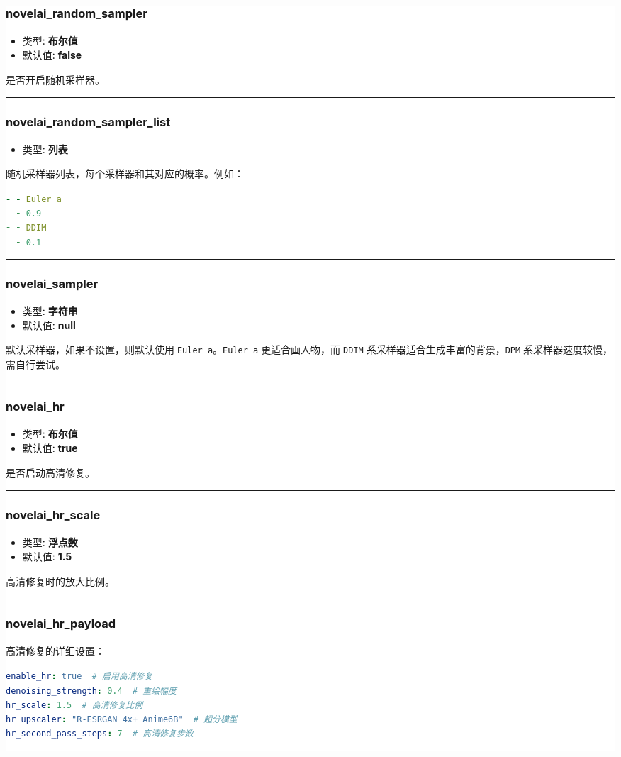 
### novelai_random_sampler

- 类型: **布尔值**
- 默认值: **false**

是否开启随机采样器。

---

### novelai_random_sampler_list

- 类型: **列表**

随机采样器列表，每个采样器和其对应的概率。例如：
```yaml
- - Euler a
  - 0.9
- - DDIM
  - 0.1
```

---

### novelai_sampler

- 类型: **字符串**
- 默认值: **null**

默认采样器，如果不设置，则默认使用 `Euler a`。`Euler a` 更适合画人物，而 `DDIM` 系采样器适合生成丰富的背景，`DPM` 系采样器速度较慢，需自行尝试。

---

### novelai_hr

- 类型: **布尔值**
- 默认值: **true**

是否启动高清修复。

---

### novelai_hr_scale

- 类型: **浮点数**
- 默认值: **1.5**

高清修复时的放大比例。

---

### novelai_hr_payload

高清修复的详细设置：

```yaml
enable_hr: true  # 启用高清修复
denoising_strength: 0.4  # 重绘幅度
hr_scale: 1.5  # 高清修复比例
hr_upscaler: "R-ESRGAN 4x+ Anime6B"  # 超分模型
hr_second_pass_steps: 7  # 高清修复步数
```

---